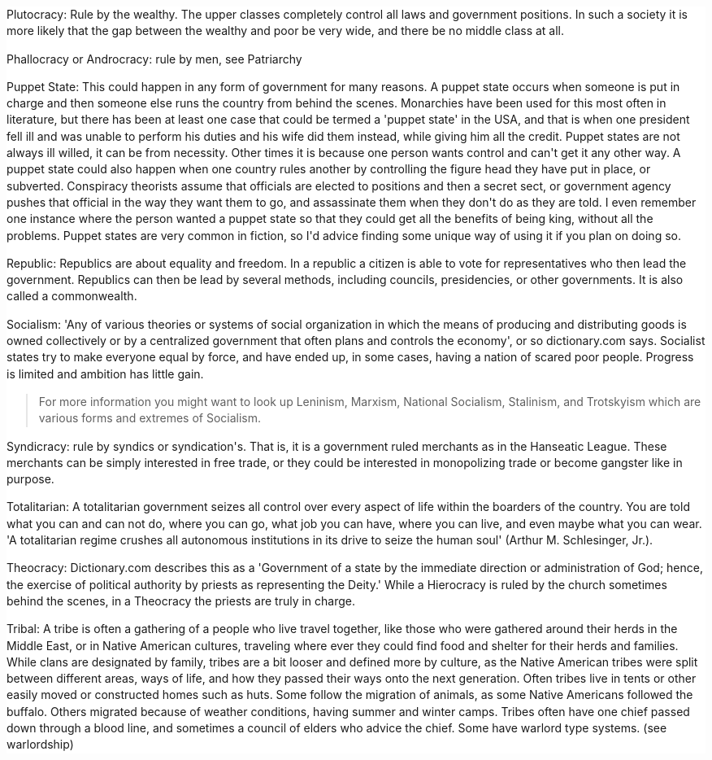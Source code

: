 Plutocracy: Rule by the wealthy. The upper classes completely control all laws and government positions. In such a society it is more likely that the gap between the wealthy and poor be very wide, and there be no middle class at all.

Phallocracy or Androcracy: rule by men, see Patriarchy

Puppet State: This could happen in any form of government for many reasons. A puppet state occurs when someone is put in charge and then someone else runs the country from behind the scenes. Monarchies have been used for this most often in literature, but there has been at least one case that could be termed a 'puppet state' in the USA, and that is when one president fell ill and was unable to perform his duties and his wife did them instead, while giving him all the credit. Puppet states are not always ill willed, it can be from necessity. Other times it is because one person wants control and can't get it any other way. A puppet state could also happen when one country rules another by controlling the figure head they have put in place, or subverted. Conspiracy theorists assume that officials are elected to positions and then a secret sect, or government agency pushes that official in the way they want them to go, and assassinate them when they don't do as they are told. I even remember one instance where the person wanted a puppet state so that they could get all the benefits of being king, without all the problems. Puppet states are very common in fiction, so I'd advice finding some unique way of using it if you plan on doing so.

Republic: Republics are about equality and freedom. In a republic a citizen is able to vote for representatives who then lead the government. Republics can then be lead by several methods, including councils, presidencies, or other governments. It is also called a commonwealth.

Socialism: 'Any of various theories or systems of social organization in which the means of producing and distributing goods is owned collectively or by a centralized government that often plans and controls the economy', or so dictionary.com says. Socialist states try to make everyone equal by force, and have ended up, in some cases, having a nation of scared poor people. Progress is limited and ambition has little gain.

> For more information you might want to look up Leninism, Marxism, National Socialism, Stalinism, and Trotskyism which are various forms and extremes of Socialism.

Syndicracy: rule by syndics or syndication's. That is, it is a government ruled merchants as in the Hanseatic League. These merchants can be simply interested in free trade, or they could be interested in monopolizing trade or become gangster like in purpose.

Totalitarian: A totalitarian government seizes all control over every aspect of life within the boarders of the country. You are told what you can and can not do, where you can go, what job you can have, where you can live, and even maybe what you can wear. 'A totalitarian regime crushes all autonomous institutions in its drive to seize the human soul' (Arthur M. Schlesinger, Jr.).

Theocracy: Dictionary.com describes this as a 'Government of a state by the immediate direction or administration of God; hence, the exercise of political authority by priests as representing the Deity.' While a Hierocracy is ruled by the church sometimes behind the scenes, in a Theocracy the priests are truly in charge.

Tribal: A tribe is often a gathering of a people who live travel together, like those who were gathered around their herds in the Middle East, or in Native American cultures, traveling where ever they could find food and shelter for their herds and families. While clans are designated by family, tribes are a bit looser and defined more by culture, as the Native American tribes were split between different areas, ways of life, and how they passed their ways onto the next generation. Often tribes live in tents or other easily moved or constructed homes such as huts. Some follow the migration of animals, as some Native Americans followed the buffalo. Others migrated because of weather conditions, having summer and winter camps. Tribes often have one chief passed down through a blood line, and sometimes a council of elders who advice the chief. Some have warlord type systems. (see warlordship)
